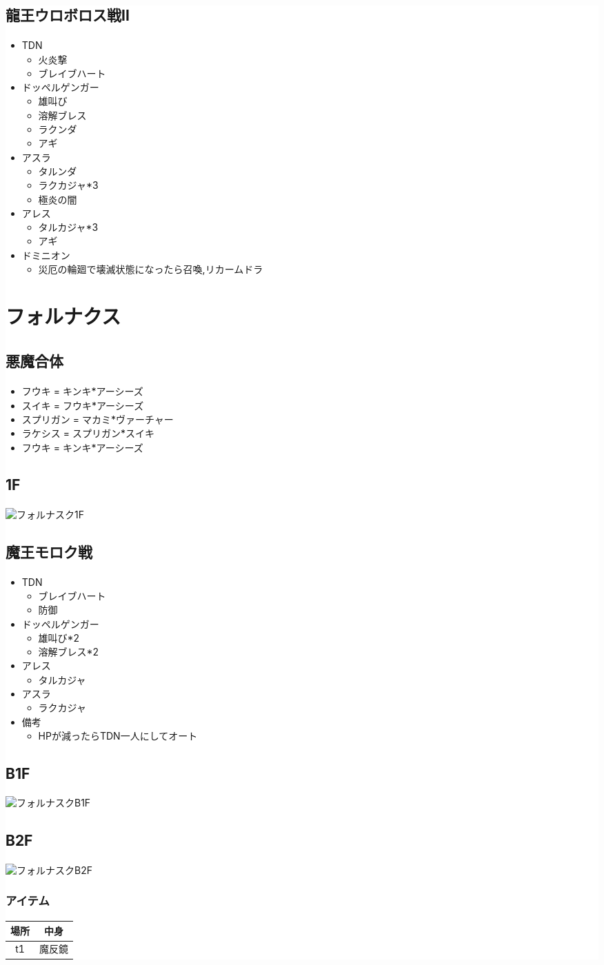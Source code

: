 ## 龍王ウロボロス戦II
* TDN
    * 火炎撃
    * ブレイブハート
* ドッペルゲンガー
    * 雄叫び
    * 溶解ブレス
    * ラクンダ
    * アギ
* アスラ
    * タルンダ
    * ラクカジャ*3
    * 極炎の闇
* アレス
    * タルカジャ*3
    * アギ
* ドミニオン
    * 災厄の輪廻で壊滅状態になったら召喚,リカームドラ

# フォルナクス
## 悪魔合体
* フウキ = キンキ*アーシーズ
* スイキ = フウキ*アーシーズ
* スプリガン = マカミ*ヴァーチャー
* ラケシス = スプリガン*スイキ
* フウキ = キンキ*アーシーズ

## 1F
![フォルナスク1F](img/F/1.png)

## 魔王モロク戦
* TDN
    * ブレイブハート
    * 防御
* ドッペルゲンガー
    * 雄叫び*2
    * 溶解ブレス*2
* アレス
    * タルカジャ
* アスラ
    * ラクカジャ
* 備考
    * HPが減ったらTDN一人にしてオート

## B1F
![フォルナスクB1F](img/F/b1.png)
## B2F
![フォルナスクB2F](img/F/b2.png)
### アイテム
|場所|中身|
|:-:|:-:|
|t1|魔反鏡|